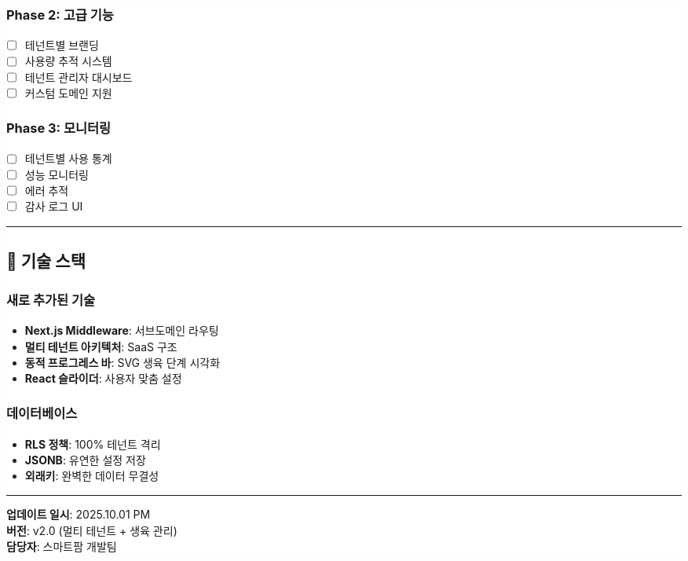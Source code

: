 ### Phase 2: 고급 기능
- [ ] 테넌트별 브랜딩
- [ ] 사용량 추적 시스템
- [ ] 테넌트 관리자 대시보드
- [ ] 커스텀 도메인 지원

### Phase 3: 모니터링
- [ ] 테넌트별 사용 통계
- [ ] 성능 모니터링
- [ ] 에러 추적
- [ ] 감사 로그 UI

---

## 📝 기술 스택

### 새로 추가된 기술
- **Next.js Middleware**: 서브도메인 라우팅
- **멀티 테넌트 아키텍처**: SaaS 구조
- **동적 프로그레스 바**: SVG 생육 단계 시각화
- **React 슬라이더**: 사용자 맞춤 설정

### 데이터베이스
- **RLS 정책**: 100% 테넌트 격리
- **JSONB**: 유연한 설정 저장
- **외래키**: 완벽한 데이터 무결성

---

**업데이트 일시**: 2025.10.01 PM  
**버전**: v2.0 (멀티 테넌트 + 생육 관리)  
**담당자**: 스마트팜 개발팀

